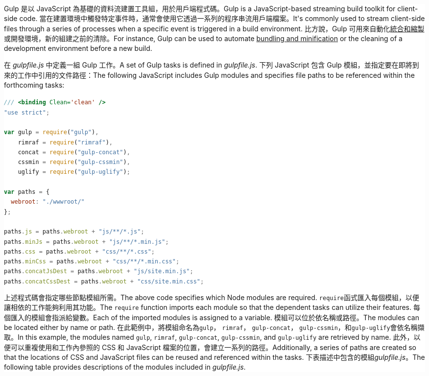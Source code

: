<span data-ttu-id="521c2-113">Gulp 是以 JavaScript 為基礎的資料流建置工具組，用於用戶端程式碼。</span><span class="sxs-lookup"><span data-stu-id="521c2-113">Gulp is a JavaScript-based streaming build toolkit for client-side code.</span></span> <span data-ttu-id="521c2-114">當在建置環境中觸發特定事件時，通常會使用它透過一系列的程序串流用戶端檔案。</span><span class="sxs-lookup"><span data-stu-id="521c2-114">It's commonly used to stream client-side files through a series of processes when a specific event is triggered in a build environment.</span></span> <span data-ttu-id="521c2-115">比方說，Gulp 可用來自動化[統合和縮製](bundling-and-minification.md)或開發環境，新的組建之前的清除。</span><span class="sxs-lookup"><span data-stu-id="521c2-115">For instance, Gulp can be used to automate [bundling and minification](bundling-and-minification.md) or the cleaning of a development environment before a new build.</span></span>

<span data-ttu-id="521c2-116">在 *gulpfile.js* 中定義一組 Gulp 工作。</span><span class="sxs-lookup"><span data-stu-id="521c2-116">A set of Gulp tasks is defined in *gulpfile.js*.</span></span> <span data-ttu-id="521c2-117">下列 JavaScript 包含 Gulp 模組，並指定要在即將到來的工作中引用的文件路徑：</span><span class="sxs-lookup"><span data-stu-id="521c2-117">The following JavaScript includes Gulp modules and specifies file paths to be referenced within the forthcoming tasks:</span></span>

```javascript
/// <binding Clean='clean' />
"use strict";

var gulp = require("gulp"),
    rimraf = require("rimraf"),
    concat = require("gulp-concat"),
    cssmin = require("gulp-cssmin"),
    uglify = require("gulp-uglify");

var paths = {
  webroot: "./wwwroot/"
};

paths.js = paths.webroot + "js/**/*.js";
paths.minJs = paths.webroot + "js/**/*.min.js";
paths.css = paths.webroot + "css/**/*.css";
paths.minCss = paths.webroot + "css/**/*.min.css";
paths.concatJsDest = paths.webroot + "js/site.min.js";
paths.concatCssDest = paths.webroot + "css/site.min.css";
```

<span data-ttu-id="521c2-118">上述程式碼會指定哪些節點模組所需。</span><span class="sxs-lookup"><span data-stu-id="521c2-118">The above code specifies which Node modules are required.</span></span> <span data-ttu-id="521c2-119">`require`函式匯入每個模組，以便讓相依的工作能夠利用其功能。</span><span class="sxs-lookup"><span data-stu-id="521c2-119">The `require` function imports each module so that the dependent tasks can utilize their features.</span></span> <span data-ttu-id="521c2-120">每個匯入的模組會指派給變數。</span><span class="sxs-lookup"><span data-stu-id="521c2-120">Each of the imported modules is assigned to a variable.</span></span> <span data-ttu-id="521c2-121">模組可以位於依名稱或路徑。</span><span class="sxs-lookup"><span data-stu-id="521c2-121">The modules can be located either by name or path.</span></span> <span data-ttu-id="521c2-122">在此範例中，將模組命名為`gulp`， `rimraf`， `gulp-concat`， `gulp-cssmin`，和`gulp-uglify`會依名稱擷取。</span><span class="sxs-lookup"><span data-stu-id="521c2-122">In this example, the modules named `gulp`, `rimraf`, `gulp-concat`, `gulp-cssmin`, and `gulp-uglify` are retrieved by name.</span></span> <span data-ttu-id="521c2-123">此外，以便可以重複使用和工作內參照的 CSS 和 JavaScript 檔案的位置，會建立一系列的路徑。</span><span class="sxs-lookup"><span data-stu-id="521c2-123">Additionally, a series of paths are created so that the locations of CSS and JavaScript files can be reused and referenced within the tasks.</span></span> <span data-ttu-id="521c2-124">下表描述中包含的模組*gulpfile.js*。</span><span class="sxs-lookup"><span data-stu-id="521c2-124">The following table provides descriptions of the modules included in *gulpfile.js*.</span></span>
